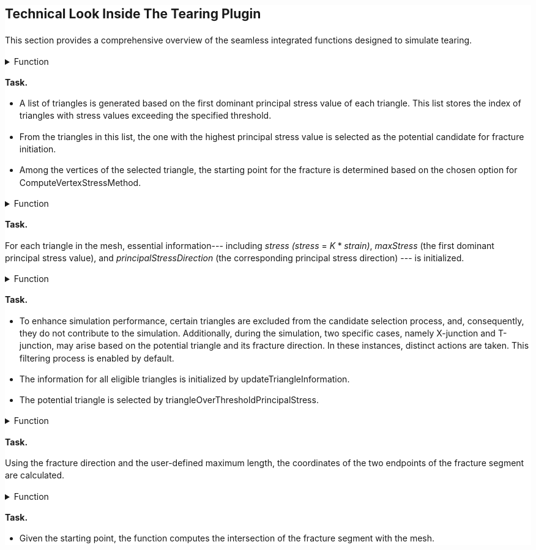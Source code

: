

## Technical Look Inside The Tearing Plugin

This section provides a comprehensive overview of the seamless
integrated functions designed to simulate tearing.
<details><summary>Function</summary></details>

**Task.**
-   A list of triangles is generated based on the first dominant
    principal stress value of each triangle. This list stores the index
    of triangles with stress values exceeding the specified threshold.

-   From the triangles in this list, the one with the highest principal
    stress value is selected as the potential candidate for fracture
    initiation.

-   Among the vertices of the selected triangle, the starting point for
    the fracture is determined based on the chosen option for
    ComputeVertexStressMethod.
<details><summary>Function</summary></details>

**Task.** 

For each triangle in the mesh, essential information--- including *stress (*$stress\  = \ K*strain$*)*, *maxStress* (the first dominant principal stress value), and *principalStressDirection* (the corresponding principal stress
direction) --- is initialized.

<details><summary>Function</summary></details>

**Task.**
-   To enhance simulation performance, certain triangles are excluded
    from the candidate selection process, and, consequently, they do not
    contribute to the simulation. Additionally, during the simulation,
    two specific cases, namely X-junction and T-junction, may arise
    based on the potential triangle and its fracture direction. In these
    instances, distinct actions are taken. This filtering process is
    enabled by default.

-   The information for all eligible triangles is initialized by updateTriangleInformation.

-   The potential triangle is selected by  triangleOverThresholdPrincipalStress.

<details><summary>Function</summary></details>

**Task.** 

Using the fracture direction and the user-defined maximum
length, the coordinates of the two endpoints of the fracture segment are
calculated.
<details><summary>Function</summary></details>

**Task.**

-   Given the starting point, the function computes the intersection of
    the fracture segment with the mesh.
